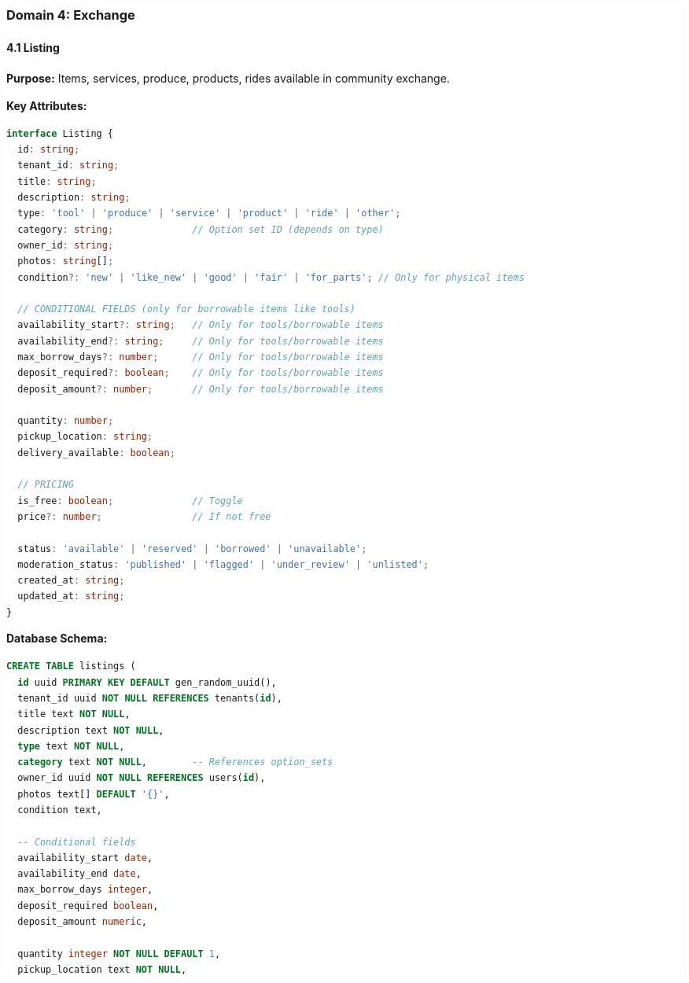 
### Domain 4: Exchange

#### 4.1 Listing

**Purpose:** Items, services, produce, products, rides available in community exchange.

**Key Attributes:**

```typescript
interface Listing {
  id: string;
  tenant_id: string;
  title: string;
  description: string;
  type: 'tool' | 'produce' | 'service' | 'product' | 'ride' | 'other';
  category: string;              // Option set ID (depends on type)
  owner_id: string;
  photos: string[];
  condition?: 'new' | 'like_new' | 'good' | 'fair' | 'for_parts'; // Only for physical items
  
  // CONDITIONAL FIELDS (only for borrowable items like tools)
  availability_start?: string;   // Only for tools/borrowable items
  availability_end?: string;     // Only for tools/borrowable items
  max_borrow_days?: number;      // Only for tools/borrowable items
  deposit_required?: boolean;    // Only for tools/borrowable items
  deposit_amount?: number;       // Only for tools/borrowable items
  
  quantity: number;
  pickup_location: string;
  delivery_available: boolean;
  
  // PRICING
  is_free: boolean;              // Toggle
  price?: number;                // If not free
  
  status: 'available' | 'reserved' | 'borrowed' | 'unavailable';
  moderation_status: 'published' | 'flagged' | 'under_review' | 'unlisted';
  created_at: string;
  updated_at: string;
}
```

**Database Schema:**

```sql
CREATE TABLE listings (
  id uuid PRIMARY KEY DEFAULT gen_random_uuid(),
  tenant_id uuid NOT NULL REFERENCES tenants(id),
  title text NOT NULL,
  description text NOT NULL,
  type text NOT NULL,
  category text NOT NULL,        -- References option_sets
  owner_id uuid NOT NULL REFERENCES users(id),
  photos text[] DEFAULT '{}',
  condition text,
  
  -- Conditional fields
  availability_start date,
  availability_end date,
  max_borrow_days integer,
  deposit_required boolean,
  deposit_amount numeric,
  
  quantity integer NOT NULL DEFAULT 1,
  pickup_location text NOT NULL,
```